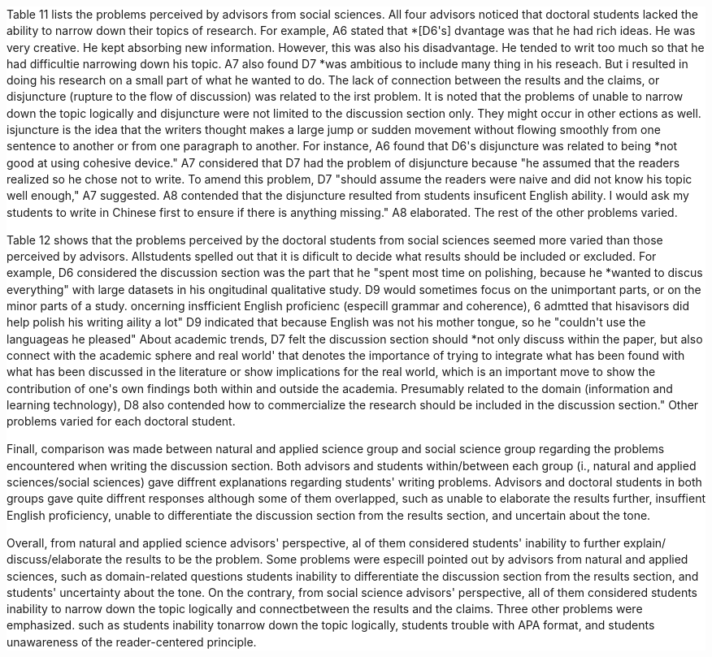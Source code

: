 Table 11 lists the problems perceived by advisors from social sciences. All four advisors noticed that doctoral students lacked the ability to narrow down their topics of research. For example, A6 stated that \*[D6's] dvantage was that he had rich ideas. He was very creative. He kept absorbing new information. However, this was also his disadvantage. He tended to writ too much so that he had difficultie narrowing down his topic. A7 also found D7 \*was ambitious to include many thing in his reseach. But i resulted in doing his research on a small part of what he wanted to do. The lack of connection between the results and the claims, or disjuncture (rupture to the flow of discussion) was related to the irst problem. It is noted that the problems of unable to narrow down the topic logically and disjuncture were not limited to the discussion section only. They might occur in other ections as well. isjuncture is the idea that the writers thought makes a large jump or sudden movement without flowing smoothly from one sentence to another or from one paragraph to another. For instance, A6 found that D6's disjuncture was related to being \*not good at using cohesive device." A7 considered that D7 had the problem of disjuncture because "he assumed that the readers realized so he chose not to write. To amend this problem, D7 "should assume the readers were naive and did not know his topic well enough," A7 suggested. A8 contended that the disjuncture resulted from students insuficent English ability. I would ask my students to write in Chinese first to ensure if there is anything missing." A8 elaborated. The rest of the other problems varied.

Table 12 shows that the problems perceived by the doctoral students from social sciences seemed more varied than those perceived by advisors. Allstudents spelled out that it is dificult to decide what results should be included or excluded. For example, D6 considered the discussion section was the part that he "spent most time on polishing, because he \*wanted to discus everything" with large datasets in his ongitudinal qualitative study. D9 would sometimes focus on the unimportant parts, or on the minor parts of a study. oncerning insfficient English proficienc (especill grammar and coherence), 6 admtted that hisavisors did help polish his writing aility a lot" D9 indicated that because English was not his mother tongue, so he "couldn't use the languageas he pleased" About academic trends, D7 felt the discussion section should \*not only discuss within the paper, but also connect with the academic sphere and real world' that denotes the importance of trying to integrate what has been found with what has been discussed in the literature or show implications for the real world, which is an important move to show the contribution of one's own findings both within and outside the academia. Presumably related to the domain (information and learning technology), D8 also contended how to commercialize the research should be included in the discussion section." Other problems varied for each doctoral student.

Finall, comparison was made between natural and applied science group and social science group regarding the problems encountered when writing the discussion section. Both advisors and students within/between each group (i., natural and applied sciences/social sciences) gave diffrent explanations regarding students' writing problems. Advisors and doctoral students in both groups gave quite diffrent responses although some of them overlapped, such as unable to elaborate the results further, insuffient English proficiency, unable to differentiate the discussion section from the results section, and uncertain about the tone.

Overall, from natural and applied science advisors' perspective, al of them considered students' inability to further explain/ discuss/elaborate the results to be the problem. Some problems were especill pointed out by advisors from natural and applied sciences, such as domain-related questions students inability to differentiate the discussion section from the results section, and students' uncertainty about the tone. On the contrary, from social science advisors' perspective, all of them considered students inability to narrow down the topic logically and connectbetween the results and the claims. Three other problems were emphasized. such as students inability tonarrow down the topic logically, students trouble with APA format, and students unawareness of the reader-centered principle.
